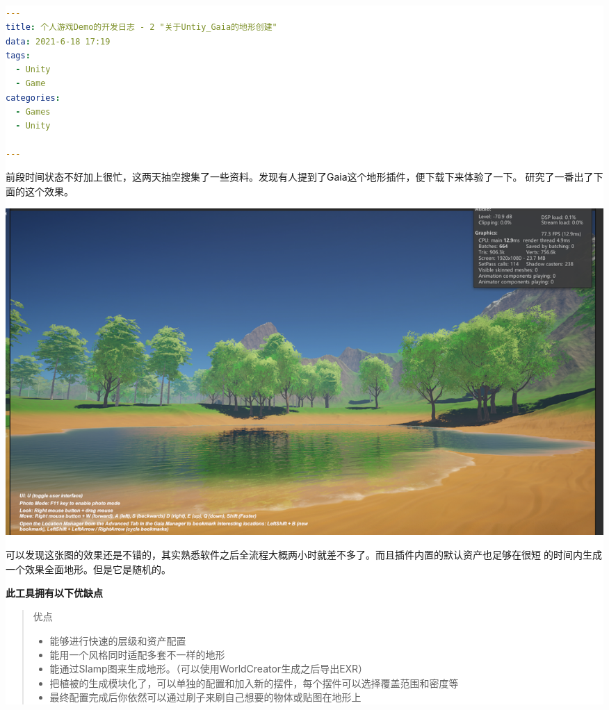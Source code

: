 ```yaml
---
title: 个人游戏Demo的开发日志 - 2 "关于Untiy_Gaia的地形创建"
data: 2021-6-18 17:19
tags:
  - Unity
  - Game
categories:
  - Games
  - Unity

---
```




前段时间状态不好加上很忙，这两天抽空搜集了一些资料。发现有人提到了Gaia这个地形插件，便下载下来体验了一下。
研究了一番出了下面的这个效果。

<img src="/images/GameNote/1GaiaForUnity/Preview.png" width="100%" height="100%" style="zoom:150%">



可以发现这张图的效果还是不错的，其实熟悉软件之后全流程大概两小时就差不多了。而且插件内置的默认资产也足够在很短
的时间内生成一个效果全面地形。但是它是随机的。

<b>此工具拥有以下优缺点</b>

>优点
>  - 能够进行快速的层级和资产配置
>  - 能用一个风格同时适配多套不一样的地形
>  - 能通过Slamp图来生成地形。（可以使用WorldCreator生成之后导出EXR）
>  - 把植被的生成模块化了，可以单独的配置和加入新的摆件，每个摆件可以选择覆盖范围和密度等
>  - 最终配置完成后你依然可以通过刷子来刷自己想要的物体或贴图在地形上
